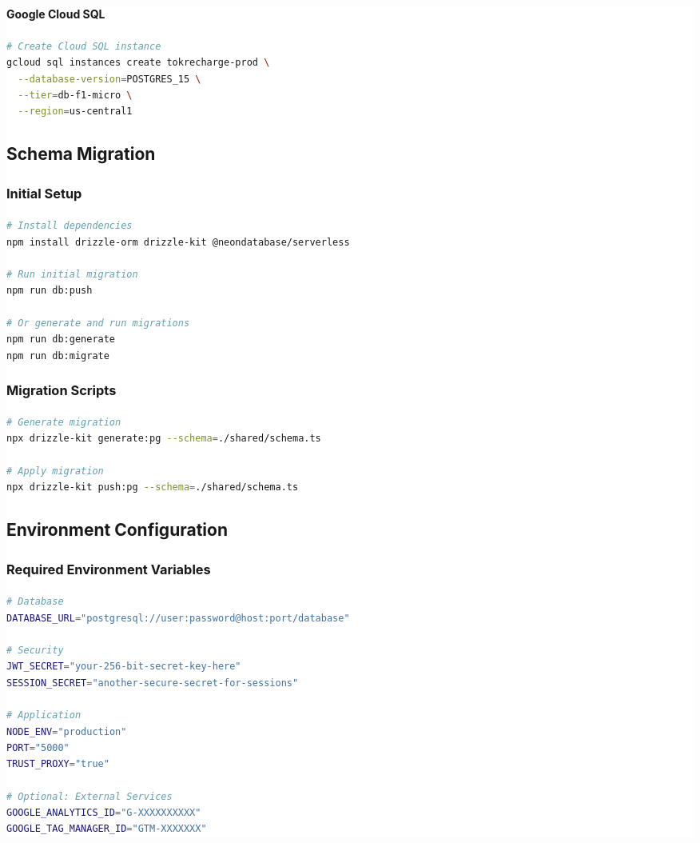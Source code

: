 #### Google Cloud SQL
```bash
# Create Cloud SQL instance
gcloud sql instances create tokrecharge-prod \
  --database-version=POSTGRES_15 \
  --tier=db-f1-micro \
  --region=us-central1
```

## Schema Migration

### Initial Setup
```bash
# Install dependencies
npm install drizzle-orm drizzle-kit @neondatabase/serverless

# Run initial migration
npm run db:push

# Or generate and run migrations
npm run db:generate
npm run db:migrate
```

### Migration Scripts
```bash
# Generate migration
npx drizzle-kit generate:pg --schema=./shared/schema.ts

# Apply migration
npx drizzle-kit push:pg --schema=./shared/schema.ts
```

## Environment Configuration

### Required Environment Variables
```bash
# Database
DATABASE_URL="postgresql://user:password@host:port/database"

# Security
JWT_SECRET="your-256-bit-secret-key-here"
SESSION_SECRET="another-secure-secret-for-sessions"

# Application
NODE_ENV="production"
PORT="5000"
TRUST_PROXY="true"

# Optional: External Services
GOOGLE_ANALYTICS_ID="G-XXXXXXXXXX"
GOOGLE_TAG_MANAGER_ID="GTM-XXXXXXX"
```
